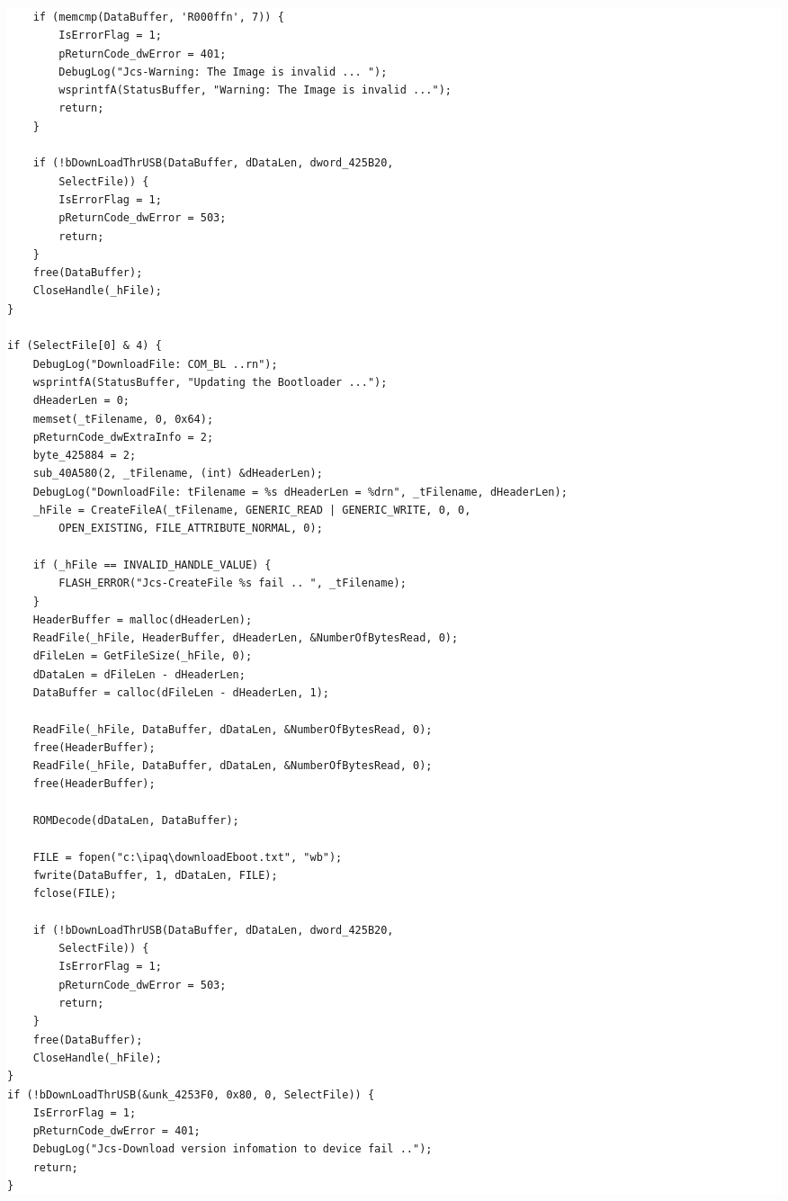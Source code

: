         if (memcmp(DataBuffer, 'R000ffn', 7)) {
            IsErrorFlag = 1;
            pReturnCode_dwError = 401;
            DebugLog("Jcs-Warning: The Image is invalid ... ");
            wsprintfA(StatusBuffer, "Warning: The Image is invalid ...");
            return;
        }

        if (!bDownLoadThrUSB(DataBuffer, dDataLen, dword_425B20,
            SelectFile)) {
            IsErrorFlag = 1;
            pReturnCode_dwError = 503;
            return;
        }
        free(DataBuffer);
        CloseHandle(_hFile);
    }

    if (SelectFile[0] & 4) {
        DebugLog("DownloadFile: COM_BL ..rn");
        wsprintfA(StatusBuffer, "Updating the Bootloader ...");
        dHeaderLen = 0;
        memset(_tFilename, 0, 0x64);
        pReturnCode_dwExtraInfo = 2;
        byte_425884 = 2;
        sub_40A580(2, _tFilename, (int) &dHeaderLen);
        DebugLog("DownloadFile: tFilename = %s dHeaderLen = %drn", _tFilename, dHeaderLen);
        _hFile = CreateFileA(_tFilename, GENERIC_READ | GENERIC_WRITE, 0, 0,
            OPEN_EXISTING, FILE_ATTRIBUTE_NORMAL, 0);

        if (_hFile == INVALID_HANDLE_VALUE) {
            FLASH_ERROR("Jcs-CreateFile %s fail .. ", _tFilename);
        }
        HeaderBuffer = malloc(dHeaderLen);
        ReadFile(_hFile, HeaderBuffer, dHeaderLen, &NumberOfBytesRead, 0);
        dFileLen = GetFileSize(_hFile, 0);
        dDataLen = dFileLen - dHeaderLen;
        DataBuffer = calloc(dFileLen - dHeaderLen, 1);

        ReadFile(_hFile, DataBuffer, dDataLen, &NumberOfBytesRead, 0);
        free(HeaderBuffer);
        ReadFile(_hFile, DataBuffer, dDataLen, &NumberOfBytesRead, 0);
        free(HeaderBuffer);

        ROMDecode(dDataLen, DataBuffer);

        FILE = fopen("c:\ipaq\downloadEboot.txt", "wb");
        fwrite(DataBuffer, 1, dDataLen, FILE);
        fclose(FILE);

        if (!bDownLoadThrUSB(DataBuffer, dDataLen, dword_425B20,
            SelectFile)) {
            IsErrorFlag = 1;
            pReturnCode_dwError = 503;
            return;
        }
        free(DataBuffer);
        CloseHandle(_hFile);
    }
    if (!bDownLoadThrUSB(&unk_4253F0, 0x80, 0, SelectFile)) {
        IsErrorFlag = 1;
        pReturnCode_dwError = 401;
        DebugLog("Jcs-Download version infomation to device fail ..");
        return;
    }


 [1]: /vnsec/Members/rd/Files/misc/hpRUU.rar "hpRUU.rar"
 [2]: http://www.vnsecurity.net/wp/storage/uploads/2007/10/hpRUU-bug01.jpg